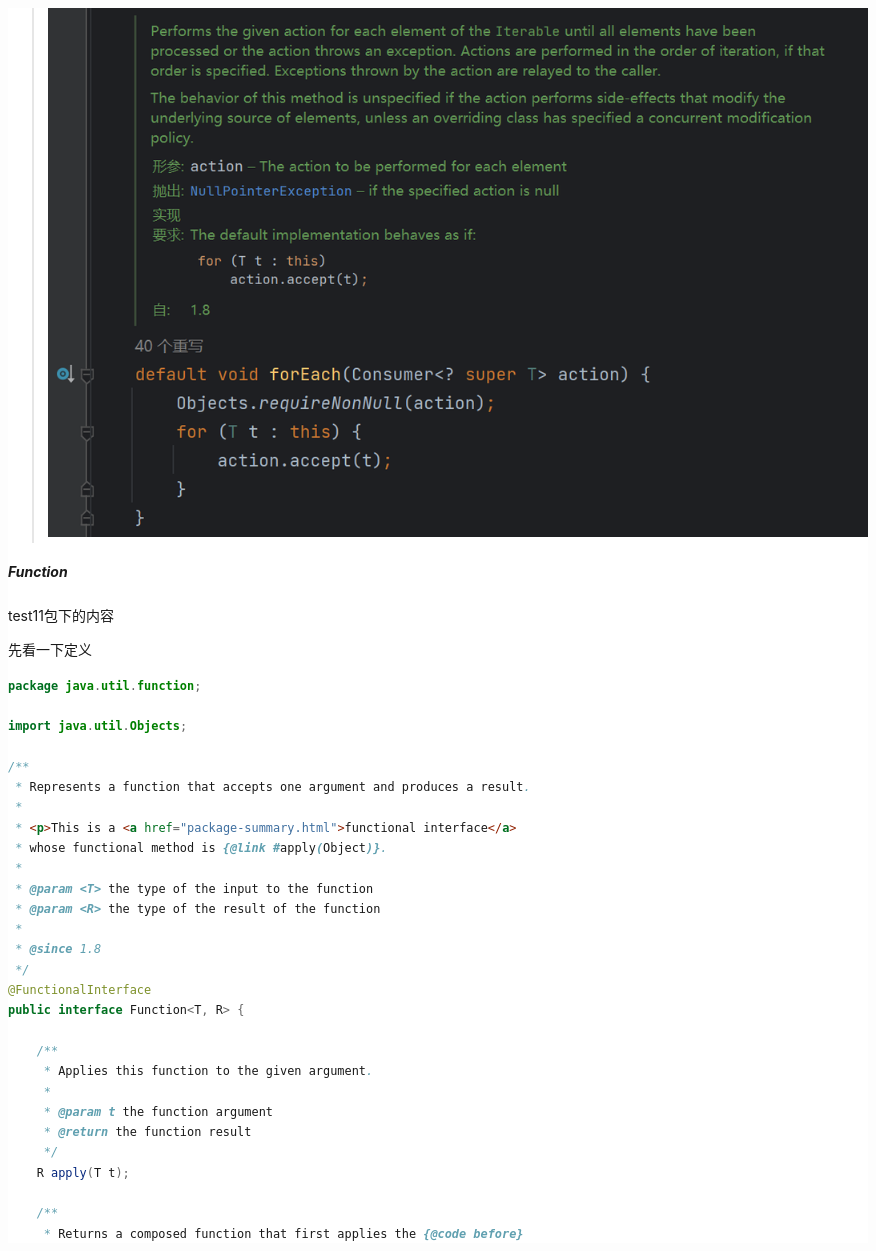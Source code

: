 > ![image-20220605180809992](img/image-20220605180809992.png)

##### Function

test11包下的内容

先看一下定义

```java
package java.util.function;

import java.util.Objects;

/**
 * Represents a function that accepts one argument and produces a result.
 *
 * <p>This is a <a href="package-summary.html">functional interface</a>
 * whose functional method is {@link #apply(Object)}.
 *
 * @param <T> the type of the input to the function
 * @param <R> the type of the result of the function
 *
 * @since 1.8
 */
@FunctionalInterface
public interface Function<T, R> {

    /**
     * Applies this function to the given argument.
     *
     * @param t the function argument
     * @return the function result
     */
    R apply(T t);

    /**
     * Returns a composed function that first applies the {@code before}
```